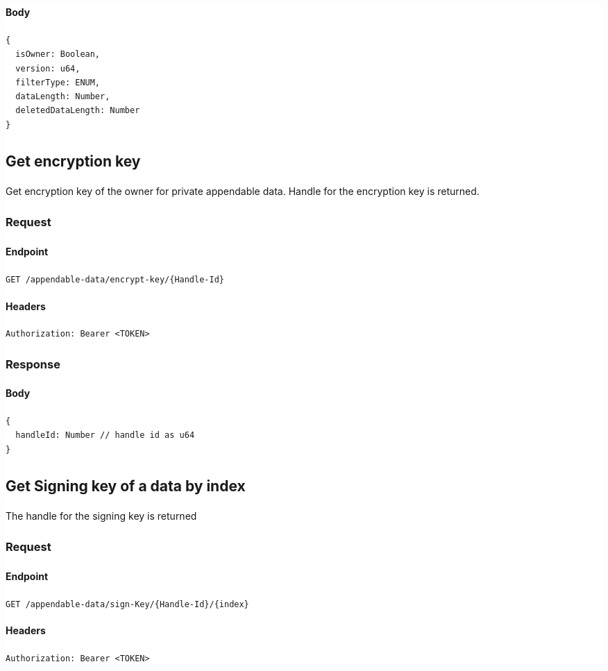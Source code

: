 #### Body

```
{  
  isOwner: Boolean,
  version: u64,
  filterType: ENUM,
  dataLength: Number,
  deletedDataLength: Number
}
```

## Get encryption key

Get encryption key of the owner for private appendable data.
Handle for the encryption key is returned.

### Request

#### Endpoint

```
GET /appendable-data/encrypt-key/{Handle-Id}
```

#### Headers
```
Authorization: Bearer <TOKEN>
```

### Response

#### Body

```
{
  handleId: Number // handle id as u64
}
```

## Get Signing key of a data by index

The handle for the signing key is returned

### Request

#### Endpoint

```
GET /appendable-data/sign-Key/{Handle-Id}/{index}
```

#### Headers
```
Authorization: Bearer <TOKEN>
```
